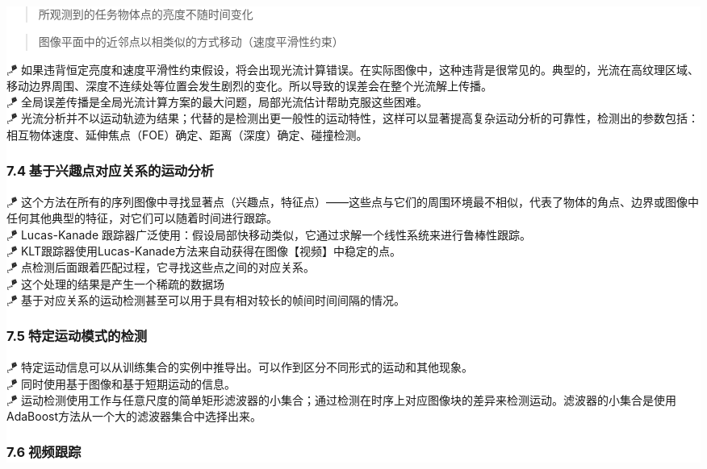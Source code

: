 </aside>

> 所观测到的任务物体点的亮度不随时间变化

> 图像平面中的近邻点以相类似的方式移动（速度平滑性约束）

<aside> 🪁 如果违背恒定亮度和速度平滑性约束假设，将会出现光流计算错误。在实际图像中，这种违背是很常见的。典型的，光流在高纹理区域、移动边界周围、深度不连续处等位置会发生剧烈的变化。所以导致的误差会在整个光流解上传播。

</aside>

<aside> 🪁 全局误差传播是全局光流计算方案的最大问题，局部光流估计帮助克服这些困难。

</aside>

<aside> 🪁 光流分析并不以运动轨迹为结果；代替的是检测出更一般性的运动特性，这样可以显著提高复杂运动分析的可靠性，检测出的参数包括：相互物体速度、延伸焦点（FOE）确定、距离（深度）确定、碰撞检测。

</aside>

### 7.4 基于兴趣点对应关系的运动分析

<aside> 🪁 这个方法在所有的序列图像中寻找显著点（兴趣点，特征点）——这些点与它们的周围环境最不相似，代表了物体的角点、边界或图像中任何其他典型的特征，对它们可以随着时间进行跟踪。

</aside>

<aside> 🪁 Lucas-Kanade 跟踪器广泛使用：假设局部快移动类似，它通过求解一个线性系统来进行鲁棒性跟踪。

</aside>

<aside> 🪁 KLT跟踪器使用Lucas-Kanade方法来自动获得在图像【视频】中稳定的点。

</aside>

<aside> 🪁 点检测后面跟着匹配过程，它寻找这些点之间的对应关系。

</aside>

<aside> 🪁 这个处理的结果是产生一个稀疏的数据场

</aside>

<aside> 🪁 基于对应关系的运动检测甚至可以用于具有相对较长的帧间时间间隔的情况。

</aside>

### 7.5 特定运动模式的检测

<aside> 🪁 特定运动信息可以从训练集合的实例中推导出。可以作到区分不同形式的运动和其他现象。

</aside>

<aside> 🪁 同时使用基于图像和基于短期运动的信息。

</aside>

<aside> 🪁 运动检测使用工作与任意尺度的简单矩形滤波器的小集合；通过检测在时序上对应图像块的差异来检测运动。滤波器的小集合是使用AdaBoost方法从一个大的滤波器集合中选择出来。

</aside>

### 7.6 视频跟踪
